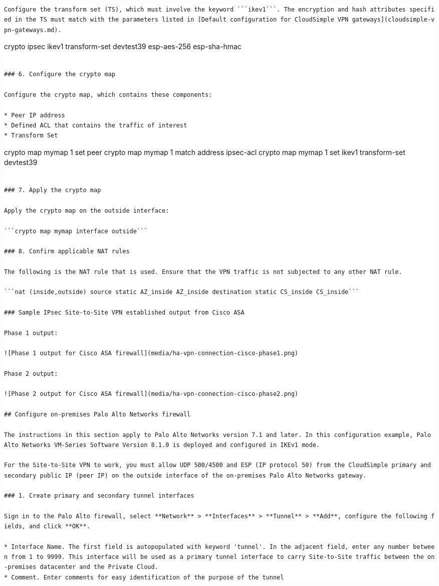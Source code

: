 ```
Configure the transform set (TS), which must involve the keyword ```ikev1```. The encryption and hash attributes specified in the TS must match with the parameters listed in [Default configuration for CloudSimple VPN gateways](cloudsimple-vpn-gateways.md).

```
crypto ipsec ikev1 transform-set devtest39 esp-aes-256 esp-sha-hmac 
```

### 6. Configure the crypto map

Configure the crypto map, which contains these components:

* Peer IP address
* Defined ACL that contains the traffic of interest
* Transform Set

```
crypto map mymap 1 set peer <primary peer ip> <secondary peer ip>
crypto map mymap 1 match address ipsec-acl
crypto map mymap 1 set ikev1 transform-set devtest39
```

### 7. Apply the crypto map

Apply the crypto map on the outside interface:

```crypto map mymap interface outside```

### 8. Confirm applicable NAT rules

The following is the NAT rule that is used. Ensure that the VPN traffic is not subjected to any other NAT rule.

```nat (inside,outside) source static AZ_inside AZ_inside destination static CS_inside CS_inside```

### Sample IPsec Site-to-Site VPN established output from Cisco ASA

Phase 1 output:

![Phase 1 output for Cisco ASA firewall](media/ha-vpn-connection-cisco-phase1.png)

Phase 2 output:

![Phase 2 output for Cisco ASA firewall](media/ha-vpn-connection-cisco-phase2.png)

## Configure on-premises Palo Alto Networks firewall

The instructions in this section apply to Palo Alto Networks version 7.1 and later. In this configuration example, Palo Alto Networks VM-Series Software Version 8.1.0 is deployed and configured in IKEv1 mode.

For the Site-to-Site VPN to work, you must allow UDP 500/4500 and ESP (IP protocol 50) from the CloudSimple primary and secondary public IP (peer IP) on the outside interface of the on-premises Palo Alto Networks gateway.

### 1. Create primary and secondary tunnel interfaces

Sign in to the Palo Alto firewall, select **Network** > **Interfaces** > **Tunnel** > **Add**, configure the following fields, and click **OK**.

* Interface Name. The first field is autopopulated with keyword 'tunnel'. In the adjacent field, enter any number between from 1 to 9999. This interface will be used as a primary tunnel interface to carry Site-to-Site traffic between the on-premises datacenter and the Private Cloud.
* Comment. Enter comments for easy identification of the purpose of the tunnel
```